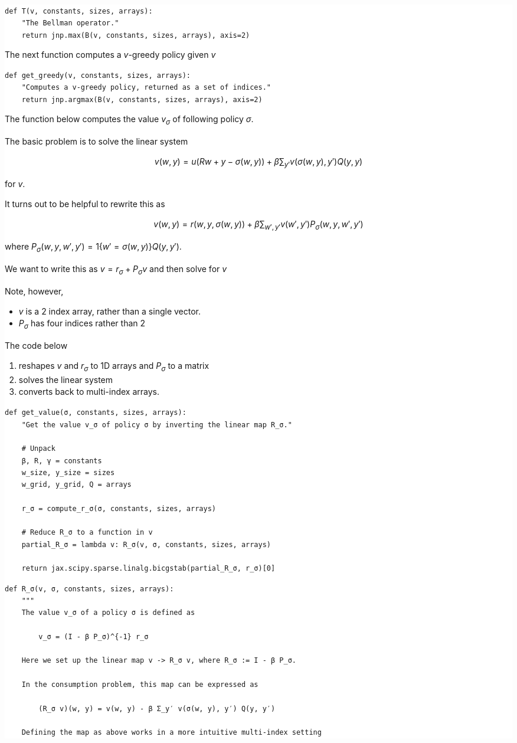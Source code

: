 ```{code-cell} ipython3
def T(v, constants, sizes, arrays):
    "The Bellman operator."
    return jnp.max(B(v, constants, sizes, arrays), axis=2)
```

The next function computes a $v$-greedy policy given $v$

```{code-cell} ipython3
def get_greedy(v, constants, sizes, arrays):
    "Computes a v-greedy policy, returned as a set of indices."
    return jnp.argmax(B(v, constants, sizes, arrays), axis=2)
```

The function below computes the value $v_\sigma$ of following policy $\sigma$.

The basic problem is to solve the linear system

$$ v(w,y ) = u(Rw + y - \sigma(w, y)) + β \sum_{y'} v(\sigma(w, y), y') Q(y, y) $$

for $v$.  

It turns out to be helpful to rewrite this as 

$$ v(w,y) = r(w, y, \sigma(w, y)) + β \sum_{w', y'} v(w', y') P_\sigma(w, y, w', y') $$

where $P_\sigma(w, y, w', y') = 1\{w' = \sigma(w, y)\} Q(y, y')$.

We want to write this as $v = r_\sigma + P_\sigma v$ and then solve for $v$

Note, however,

* $v$ is a 2 index array, rather than a single vector.  
* $P_\sigma$ has four indices rather than 2 

The code below 

1. reshapes $v$ and $r_\sigma$ to 1D arrays and $P_\sigma$ to a matrix
2. solves the linear system
3. converts back to multi-index arrays.

```{code-cell} ipython3
def get_value(σ, constants, sizes, arrays):
    "Get the value v_σ of policy σ by inverting the linear map R_σ."

    # Unpack 
    β, R, γ = constants
    w_size, y_size = sizes
    w_grid, y_grid, Q = arrays

    r_σ = compute_r_σ(σ, constants, sizes, arrays)

    # Reduce R_σ to a function in v
    partial_R_σ = lambda v: R_σ(v, σ, constants, sizes, arrays)

    return jax.scipy.sparse.linalg.bicgstab(partial_R_σ, r_σ)[0]
```

```{code-cell} ipython3
def R_σ(v, σ, constants, sizes, arrays):
    """
    The value v_σ of a policy σ is defined as 

        v_σ = (I - β P_σ)^{-1} r_σ

    Here we set up the linear map v -> R_σ v, where R_σ := I - β P_σ. 

    In the consumption problem, this map can be expressed as

        (R_σ v)(w, y) = v(w, y) - β Σ_y′ v(σ(w, y), y′) Q(y, y′)

    Defining the map as above works in a more intuitive multi-index setting
```